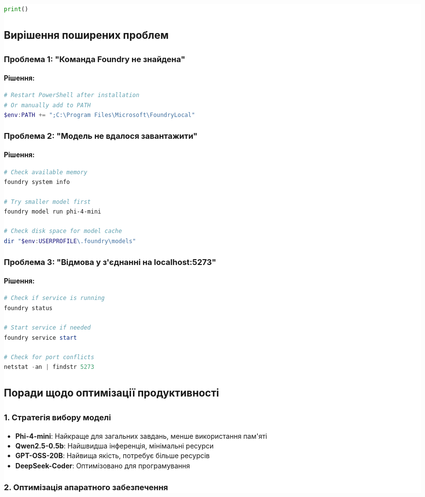 ```python
print()
```

## Вирішення поширених проблем

### Проблема 1: "Команда Foundry не знайдена"

**Рішення:**
```powershell
# Restart PowerShell after installation
# Or manually add to PATH
$env:PATH += ";C:\Program Files\Microsoft\FoundryLocal"
```

### Проблема 2: "Модель не вдалося завантажити"

**Рішення:**
```powershell
# Check available memory
foundry system info

# Try smaller model first
foundry model run phi-4-mini

# Check disk space for model cache
dir "$env:USERPROFILE\.foundry\models"
```

### Проблема 3: "Відмова у з'єднанні на localhost:5273"

**Рішення:**
```powershell
# Check if service is running
foundry status

# Start service if needed
foundry service start

# Check for port conflicts
netstat -an | findstr 5273
```

## Поради щодо оптимізації продуктивності

### 1. Стратегія вибору моделі

- **Phi-4-mini**: Найкраще для загальних завдань, менше використання пам'яті
- **Qwen2.5-0.5b**: Найшвидша інференція, мінімальні ресурси
- **GPT-OSS-20B**: Найвища якість, потребує більше ресурсів
- **DeepSeek-Coder**: Оптимізовано для програмування

### 2. Оптимізація апаратного забезпечення
